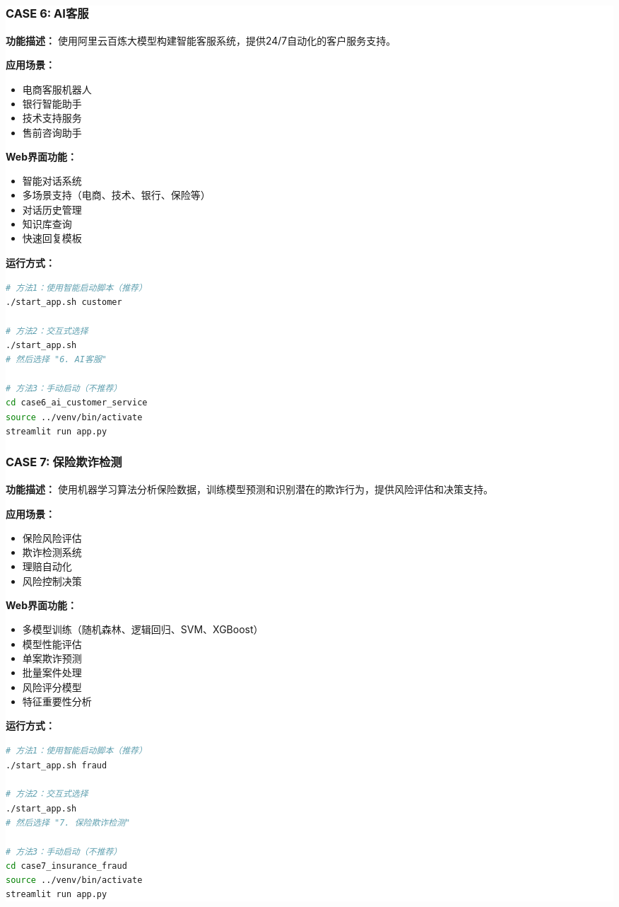 ### CASE 6: AI客服

**功能描述：** 使用阿里云百炼大模型构建智能客服系统，提供24/7自动化的客户服务支持。

**应用场景：**
- 电商客服机器人
- 银行智能助手
- 技术支持服务
- 售前咨询助手

**Web界面功能：**
- 智能对话系统
- 多场景支持（电商、技术、银行、保险等）
- 对话历史管理
- 知识库查询
- 快速回复模板

**运行方式：**
```bash
# 方法1：使用智能启动脚本（推荐）
./start_app.sh customer

# 方法2：交互式选择
./start_app.sh
# 然后选择 "6. AI客服"

# 方法3：手动启动（不推荐）
cd case6_ai_customer_service
source ../venv/bin/activate
streamlit run app.py
```

### CASE 7: 保险欺诈检测

**功能描述：** 使用机器学习算法分析保险数据，训练模型预测和识别潜在的欺诈行为，提供风险评估和决策支持。

**应用场景：**
- 保险风险评估
- 欺诈检测系统
- 理赔自动化
- 风险控制决策

**Web界面功能：**
- 多模型训练（随机森林、逻辑回归、SVM、XGBoost）
- 模型性能评估
- 单案欺诈预测
- 批量案件处理
- 风险评分模型
- 特征重要性分析

**运行方式：**
```bash
# 方法1：使用智能启动脚本（推荐）
./start_app.sh fraud

# 方法2：交互式选择
./start_app.sh
# 然后选择 "7. 保险欺诈检测"

# 方法3：手动启动（不推荐）
cd case7_insurance_fraud
source ../venv/bin/activate
streamlit run app.py
```
